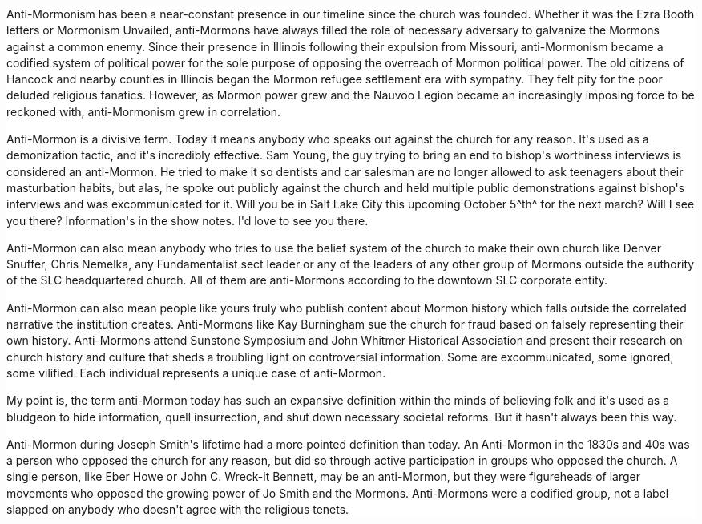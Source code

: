 Anti-Mormonism has been a near-constant presence in our timeline since
the church was founded. Whether it was the Ezra Booth letters or
Mormonism Unvailed, anti-Mormons have always filled the role of
necessary adversary to galvanize the Mormons against a common enemy.
Since their presence in Illinois following their expulsion from
Missouri, anti-Mormonism became a codified system of political power for
the sole purpose of opposing the overreach of Mormon political power.
The old citizens of Hancock and nearby counties in Illinois began the
Mormon refugee settlement era with sympathy. They felt pity for the poor
deluded religious fanatics. However, as Mormon power grew and the Nauvoo
Legion became an increasingly imposing force to be reckoned with,
anti-Mormonism grew in correlation.

Anti-Mormon is a divisive term. Today it means anybody who speaks out
against the church for any reason. It's used as a demonization tactic,
and it's incredibly effective. Sam Young, the guy trying to bring an end
to bishop's worthiness interviews is considered an anti-Mormon. He tried
to make it so dentists and car salesman are no longer allowed to ask
teenagers about their masturbation habits, but alas, he spoke out
publicly against the church and held multiple public demonstrations
against bishop's interviews and was excommunicated for it. Will you be
in Salt Lake City this upcoming October 5^th^ for the next march? Will I
see you there? Information's in the show notes. I'd love to see you
there.

Anti-Mormon can also mean anybody who tries to use the belief system of
the church to make their own church like Denver Snuffer, Chris Nemelka,
any Fundamentalist sect leader or any of the leaders of any other group
of Mormons outside the authority of the SLC headquartered church. All of
them are anti-Mormons according to the downtown SLC corporate entity.

Anti-Mormon can also mean people like yours truly who publish content
about Mormon history which falls outside the correlated narrative the
institution creates. Anti-Mormons like Kay Burningham sue the church for
fraud based on falsely representing their own history. Anti-Mormons
attend Sunstone Symposium and John Whitmer Historical Association and
present their research on church history and culture that sheds a
troubling light on controversial information. Some are excommunicated,
some ignored, some vilified. Each individual represents a unique case of
anti-Mormon.

My point is, the term anti-Mormon today has such an expansive definition
within the minds of believing folk and it's used as a bludgeon to hide
information, quell insurrection, and shut down necessary societal
reforms. But it hasn't always been this way.

Anti-Mormon during Joseph Smith's lifetime had a more pointed definition
than today. An Anti-Mormon in the 1830s and 40s was a person who opposed
the church for any reason, but did so through active participation in
groups who opposed the church. A single person, like Eber Howe or John
C. Wreck-it Bennett, may be an anti-Mormon, but they were figureheads of
larger movements who opposed the growing power of Jo Smith and the
Mormons. Anti-Mormons were a codified group, not a label slapped on
anybody who doesn't agree with the religious tenets.
